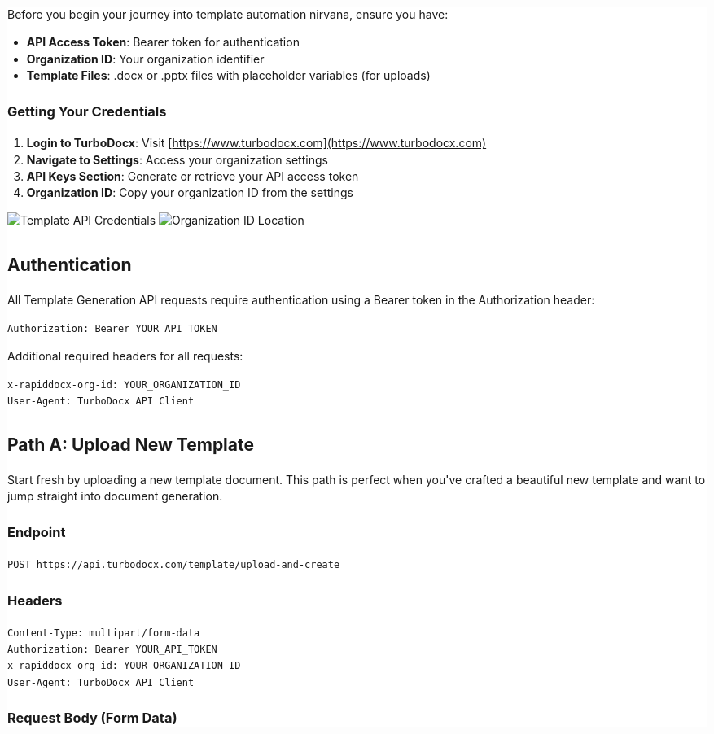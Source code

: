 Before you begin your journey into template automation nirvana, ensure you have:

- **API Access Token**: Bearer token for authentication
- **Organization ID**: Your organization identifier
- **Template Files**: .docx or .pptx files with placeholder variables (for uploads)

### Getting Your Credentials

1. **Login to TurboDocx**: Visit [https://www.turbodocx.com](https://www.turbodocx.com)
2. **Navigate to Settings**: Access your organization settings
3. **API Keys Section**: Generate or retrieve your API access token
4. **Organization ID**: Copy your organization ID from the settings

![Template API Credentials](/img/turbosign/api/api-key.png)
![Organization ID Location](/img/turbosign/api/org-id.png)

## Authentication

All Template Generation API requests require authentication using a Bearer token in the Authorization header:

```http
Authorization: Bearer YOUR_API_TOKEN
```

Additional required headers for all requests:

```http
x-rapiddocx-org-id: YOUR_ORGANIZATION_ID
User-Agent: TurboDocx API Client
```

## Path A: Upload New Template

Start fresh by uploading a new template document. This path is perfect when you've crafted a beautiful new template and want to jump straight into document generation.

### Endpoint

```http
POST https://api.turbodocx.com/template/upload-and-create
```

### Headers

```http
Content-Type: multipart/form-data
Authorization: Bearer YOUR_API_TOKEN
x-rapiddocx-org-id: YOUR_ORGANIZATION_ID
User-Agent: TurboDocx API Client
```

### Request Body (Form Data)
